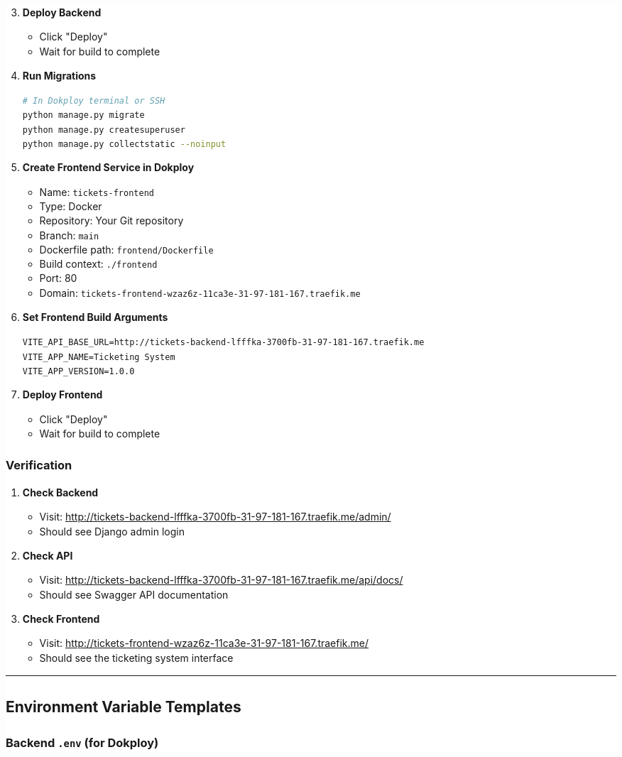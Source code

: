 3. **Deploy Backend**

   - Click "Deploy"
   - Wait for build to complete

4. **Run Migrations**

   ```bash
   # In Dokploy terminal or SSH
   python manage.py migrate
   python manage.py createsuperuser
   python manage.py collectstatic --noinput
   ```

5. **Create Frontend Service in Dokploy**

   - Name: `tickets-frontend`
   - Type: Docker
   - Repository: Your Git repository
   - Branch: `main`
   - Dockerfile path: `frontend/Dockerfile`
   - Build context: `./frontend`
   - Port: 80
   - Domain: `tickets-frontend-wzaz6z-11ca3e-31-97-181-167.traefik.me`

6. **Set Frontend Build Arguments**

   ```
   VITE_API_BASE_URL=http://tickets-backend-lfffka-3700fb-31-97-181-167.traefik.me
   VITE_APP_NAME=Ticketing System
   VITE_APP_VERSION=1.0.0
   ```

7. **Deploy Frontend**
   - Click "Deploy"
   - Wait for build to complete

### Verification

1. **Check Backend**

   - Visit: http://tickets-backend-lfffka-3700fb-31-97-181-167.traefik.me/admin/
   - Should see Django admin login

2. **Check API**

   - Visit: http://tickets-backend-lfffka-3700fb-31-97-181-167.traefik.me/api/docs/
   - Should see Swagger API documentation

3. **Check Frontend**
   - Visit: http://tickets-frontend-wzaz6z-11ca3e-31-97-181-167.traefik.me/
   - Should see the ticketing system interface

---

## Environment Variable Templates

### Backend `.env` (for Dokploy)
